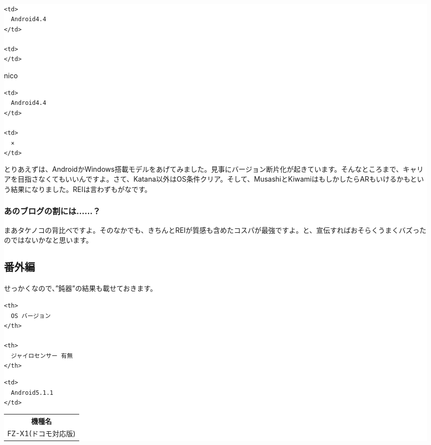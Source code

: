     <td>
      Android4.4
    </td>
    
    <td>
    </td>
  </tr>
  
  <tr>
    <td>
      nico
    </td>
    
    <td>
      Android4.4
    </td>
    
    <td>
      ×
    </td>
  </tr>
</table>

とりあえずは、AndroidかWindows搭載モデルをあげてみました。見事にバージョン断片化が起きています。そんなところまで、キャリアを目指さなくてもいいんですよ。さて、Katana以外はOS条件クリア。そして、MusashiとKiwamiはもしかしたらARもいけるかもという結果になりました。REIは言わずもがなです。

### あのブログの割には……？

まあタケノコの背比べですよ。そのなかでも、きちんとREIが質感も含めたコスパが最強ですよ。と、宣伝すればおそらくうまくバズったのではないかなと思います。

## 番外編

せっかくなので、”鈍器”の結果も載せておきます。

<table>
  <tr>
    <th>
      機種名
    </th>
    
    <th>
      OS バージョン
    </th>
    
    <th>
      ジャイロセンサー 有無
    </th>
  </tr>
  
  <tr>
    <td>
      FZ-X1(ドコモ対応版)
    </td>
    
    <td>
      Android5.1.1
    </td>
    